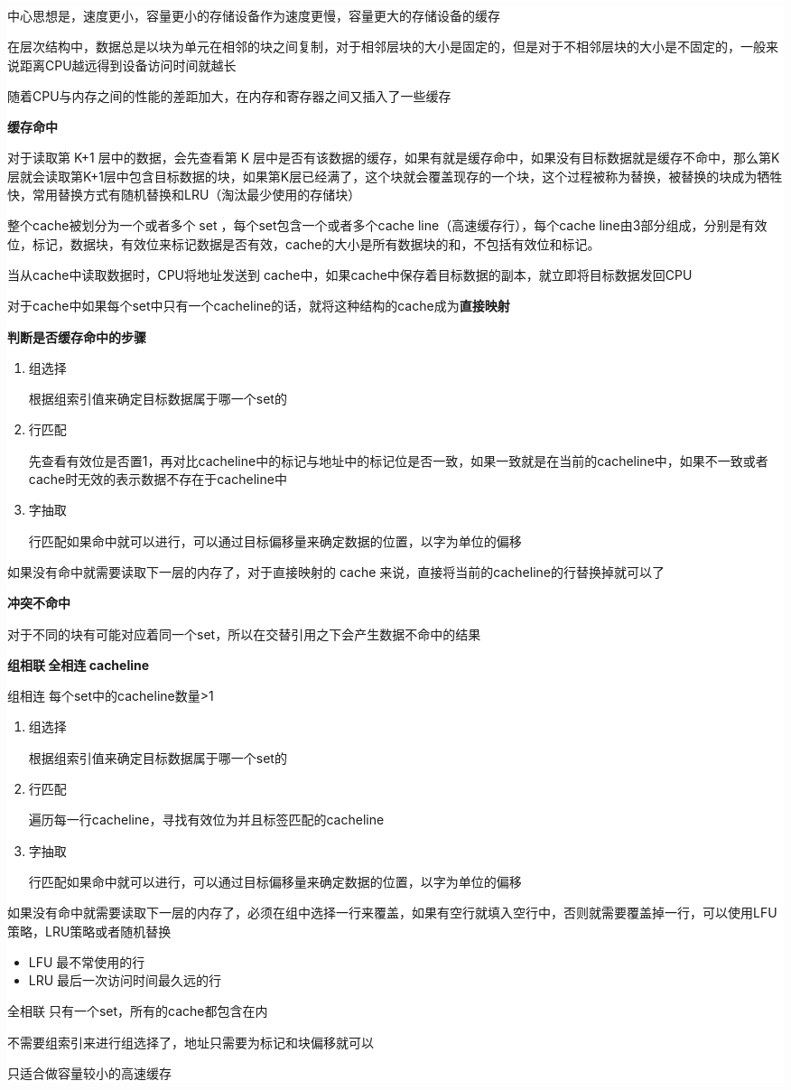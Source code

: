 中心思想是，速度更小，容量更小的存储设备作为速度更慢，容量更大的存储设备的缓存

在层次结构中，数据总是以块为单元在相邻的块之间复制，对于相邻层块的大小是固定的，但是对于不相邻层块的大小是不固定的，一般来说距离CPU越远得到设备访问时间就越长

随着CPU与内存之间的性能的差距加大，在内存和寄存器之间又插入了一些缓存

**缓存命中**

对于读取第 K+1 层中的数据，会先查看第 K 层中是否有该数据的缓存，如果有就是缓存命中，如果没有目标数据就是缓存不命中，那么第K层就会读取第K+1层中包含目标数据的块，如果第K层已经满了，这个块就会覆盖现存的一个块，这个过程被称为替换，被替换的块成为牺牲快，常用替换方式有随机替换和LRU（淘汰最少使用的存储块）

整个cache被划分为一个或者多个 set ，每个set包含一个或者多个cache line（高速缓存行），每个cache line由3部分组成，分别是有效位，标记，数据块，有效位来标记数据是否有效，cache的大小是所有数据块的和，不包括有效位和标记。

当从cache中读取数据时，CPU将地址发送到 cache中，如果cache中保存着目标数据的副本，就立即将目标数据发回CPU

对于cache中如果每个set中只有一个cacheline的话，就将这种结构的cache成为**直接映射**

**判断是否缓存命中的步骤**

1. 组选择

    根据组索引值来确定目标数据属于哪一个set的

2. 行匹配

    先查看有效位是否置1，再对比cacheline中的标记与地址中的标记位是否一致，如果一致就是在当前的cacheline中，如果不一致或者cache时无效的表示数据不存在于cacheline中

3. 字抽取

    行匹配如果命中就可以进行，可以通过目标偏移量来确定数据的位置，以字为单位的偏移

如果没有命中就需要读取下一层的内存了，对于直接映射的 cache 来说，直接将当前的cacheline的行替换掉就可以了

**冲突不命中**

对于不同的块有可能对应着同一个set，所以在交替引用之下会产生数据不命中的结果

**组相联 全相连 cacheline**

组相连 每个set中的cacheline数量>1

1. 组选择

    根据组索引值来确定目标数据属于哪一个set的

2. 行匹配

    遍历每一行cacheline，寻找有效位为并且标签匹配的cacheline

3. 字抽取

    行匹配如果命中就可以进行，可以通过目标偏移量来确定数据的位置，以字为单位的偏移

如果没有命中就需要读取下一层的内存了，必须在组中选择一行来覆盖，如果有空行就填入空行中，否则就需要覆盖掉一行，可以使用LFU策略，LRU策略或者随机替换

- LFU 最不常使用的行
- LRU 最后一次访问时间最久远的行

全相联 只有一个set，所有的cache都包含在内

不需要组索引来进行组选择了，地址只需要为标记和块偏移就可以

只适合做容量较小的高速缓存
